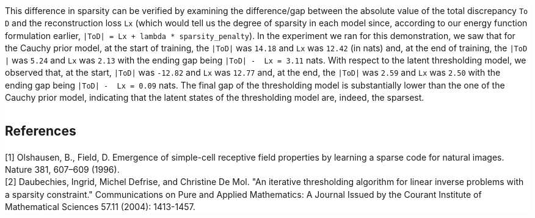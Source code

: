 This difference in sparsity can be verified by examining the difference/gap
between the absolute value of the total discrepancy `ToD` and the reconstruction
loss `Lx` (which would tell us the degree of sparsity in each model since,
according to our energy function formulation earlier, `|ToD| = Lx + lambda * sparsity_penalty`).
In the experiment we ran for this demonstration, we saw that for the Cauchy prior model,
at the start of training, the `|ToD|` was `14.18` and `Lx` was `12.42` (in nats)
and, at the end of training,  the `|ToD|` was `5.24` and `Lx` was `2.13` with
the ending gap being `|ToD| -  Lx = 3.11` nats. With respect to the latent
thresholding model, we observed that, at the start, `|ToD|` was `-12.82` and
`Lx` was `12.77` and, at the end, the `|ToD|` was `2.59` and `Lx` was `2.50`
with the ending gap being `|ToD| -  Lx = 0.09` nats. The final gap of the
thresholding model is substantially lower than the one of the Cauchy prior model,
indicating that the latent states of the thresholding model are, indeed,
the sparsest.

## References
[1] Olshausen, B., Field, D. Emergence of simple-cell receptive field properties
by learning a sparse code for natural images. Nature 381, 607–609 (1996).<br>
[2] Daubechies, Ingrid, Michel Defrise, and Christine De Mol. "An iterative
thresholding algorithm for linear inverse problems with a sparsity constraint."
Communications on Pure and Applied Mathematics: A Journal Issued by the
Courant Institute of Mathematical Sciences 57.11 (2004): 1413-1457.
